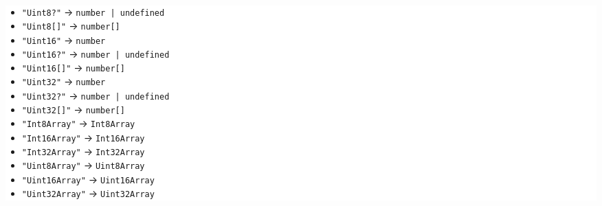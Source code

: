 * `"Uint8?"` → `number | undefined`
* `"Uint8[]"` → `number[]`
* `"Uint16"` → `number`
* `"Uint16?"` → `number | undefined`
* `"Uint16[]"` → `number[]`
* `"Uint32"` → `number`
* `"Uint32?"` → `number | undefined`
* `"Uint32[]"` → `number[]`
* `"Int8Array"` → `Int8Array`
* `"Int16Array"` → `Int16Array`
* `"Int32Array"` → `Int32Array`
* `"Uint8Array"` → `Uint8Array`
* `"Uint16Array"` → `Uint16Array`
* `"Uint32Array"` → `Uint32Array`

